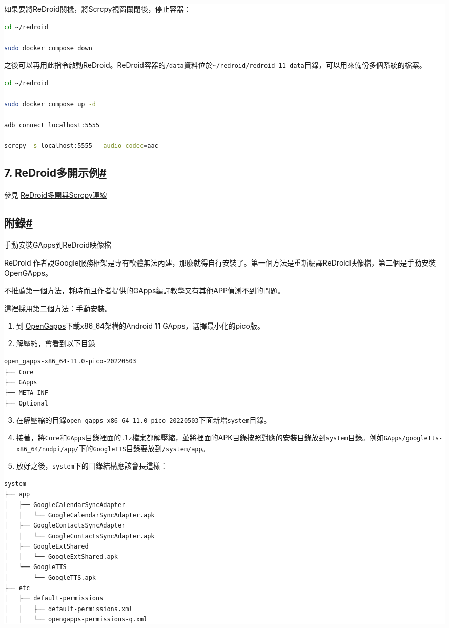 如果要將ReDroid關機，將Scrcpy視窗關閉後，停止容器：

```bash
cd ~/redroid

sudo docker compose down
```

之後可以再用此指令啟動ReDroid。ReDroid容器的`/data`資料位於`~/redroid/redroid-11-data`目錄，可以用來備份多個系統的檔案。

```bash
cd ~/redroid

sudo docker compose up -d

adb connect localhost:5555

scrcpy -s localhost:5555 --audio-codec=aac
```

## 7\. ReDroid多開示例[#](#7-redroid%E5%A4%9A%E9%96%8B%E7%A4%BA%E4%BE%8B)

參見 [ReDroid多開與Scrcpy連線](https://ivonblog.com/posts/redroid-multiple-instances)

## 附錄[#](#%E9%99%84%E9%8C%84)

手動安裝GApps到ReDroid映像檔

ReDroid 作者說Google服務框架是專有軟體無法內建，那麼就得自行安裝了。第一個方法是重新編譯ReDroid映像檔，第二個是手動安裝OpenGApps。

不推薦第一個方法，耗時而且作者提供的GApps編譯教學又有其他APP偵測不到的問題。

這裡採用第二個方法：手動安裝。

1.  到 [OpenGapps](https://opengapps.org/)下載x86\_64架構的Android 11 GApps，選擇最小化的pico版。
    
2.  解壓縮，會看到以下目錄
    

```bash
open_gapps-x86_64-11.0-pico-20220503
├── Core
├── GApps
├── META-INF
├── Optional
```

3.  在解壓縮的目錄`open_gapps-x86_64-11.0-pico-20220503`下面新增`system`目錄。
    
4.  接著，將`Core`和`GApps`目錄裡面的`.lz`檔案都解壓縮，並將裡面的APK目錄按照對應的安裝目錄放到`system`目錄。例如`GApps/googletts-x86_64/nodpi/app/`下的`GoogleTTS`目錄要放到`/system/app`。
    
5.  放好之後，`system`下的目錄結構應該會長這樣：
    

```bash
system
├── app
│   ├── GoogleCalendarSyncAdapter
│   │   └── GoogleCalendarSyncAdapter.apk
│   ├── GoogleContactsSyncAdapter
│   │   └── GoogleContactsSyncAdapter.apk
│   ├── GoogleExtShared
│   │   └── GoogleExtShared.apk
│   └── GoogleTTS
│       └── GoogleTTS.apk
├── etc
│   ├── default-permissions
│   │   ├── default-permissions.xml
│   │   └── opengapps-permissions-q.xml
```